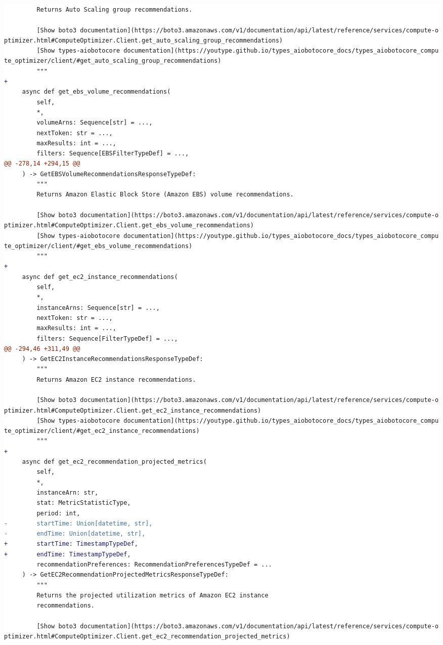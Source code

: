 ```diff
         Returns Auto Scaling group recommendations.
 
         [Show boto3 documentation](https://boto3.amazonaws.com/v1/documentation/api/latest/reference/services/compute-optimizer.html#ComputeOptimizer.Client.get_auto_scaling_group_recommendations)
         [Show types-aiobotocore documentation](https://youtype.github.io/types_aiobotocore_docs/types_aiobotocore_compute_optimizer/client/#get_auto_scaling_group_recommendations)
         """
+
     async def get_ebs_volume_recommendations(
         self,
         *,
         volumeArns: Sequence[str] = ...,
         nextToken: str = ...,
         maxResults: int = ...,
         filters: Sequence[EBSFilterTypeDef] = ...,
@@ -278,14 +294,15 @@
     ) -> GetEBSVolumeRecommendationsResponseTypeDef:
         """
         Returns Amazon Elastic Block Store (Amazon EBS) volume recommendations.
 
         [Show boto3 documentation](https://boto3.amazonaws.com/v1/documentation/api/latest/reference/services/compute-optimizer.html#ComputeOptimizer.Client.get_ebs_volume_recommendations)
         [Show types-aiobotocore documentation](https://youtype.github.io/types_aiobotocore_docs/types_aiobotocore_compute_optimizer/client/#get_ebs_volume_recommendations)
         """
+
     async def get_ec2_instance_recommendations(
         self,
         *,
         instanceArns: Sequence[str] = ...,
         nextToken: str = ...,
         maxResults: int = ...,
         filters: Sequence[FilterTypeDef] = ...,
@@ -294,46 +311,49 @@
     ) -> GetEC2InstanceRecommendationsResponseTypeDef:
         """
         Returns Amazon EC2 instance recommendations.
 
         [Show boto3 documentation](https://boto3.amazonaws.com/v1/documentation/api/latest/reference/services/compute-optimizer.html#ComputeOptimizer.Client.get_ec2_instance_recommendations)
         [Show types-aiobotocore documentation](https://youtype.github.io/types_aiobotocore_docs/types_aiobotocore_compute_optimizer/client/#get_ec2_instance_recommendations)
         """
+
     async def get_ec2_recommendation_projected_metrics(
         self,
         *,
         instanceArn: str,
         stat: MetricStatisticType,
         period: int,
-        startTime: Union[datetime, str],
-        endTime: Union[datetime, str],
+        startTime: TimestampTypeDef,
+        endTime: TimestampTypeDef,
         recommendationPreferences: RecommendationPreferencesTypeDef = ...
     ) -> GetEC2RecommendationProjectedMetricsResponseTypeDef:
         """
         Returns the projected utilization metrics of Amazon EC2 instance
         recommendations.
 
         [Show boto3 documentation](https://boto3.amazonaws.com/v1/documentation/api/latest/reference/services/compute-optimizer.html#ComputeOptimizer.Client.get_ec2_recommendation_projected_metrics)
```